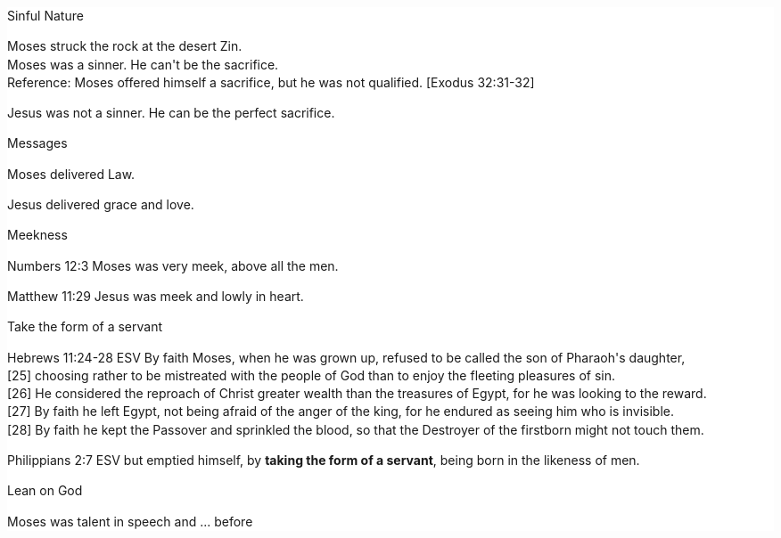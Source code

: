 </p></td>
    </tr>
    <tr>
      <td><p>
Sinful Nature
</p></td>
      <td><p>
Moses struck the rock at the desert Zin.  
<br>Moses was a sinner. He can't be the sacrifice.
<br>Reference: Moses offered himself a sacrifice, but he was not qualified. [Exodus 32:31-32]
</p></td>
      <td><p>
Jesus was not a sinner.
He can be the perfect sacrifice.</p></td>
    </tr>
    <tr>
      <td><p>
Messages
</p></td>
      <td><p>
Moses delivered Law.
</p></td>
      <td><p>
Jesus delivered grace and love.
</p></td>
    </tr>
    <tr>
      <td><p>
Meekness
</p></td>
      <td><p>
Numbers 12:3 Moses was very meek, above all the men.
</p></td>
      <td><p>
Matthew 11:29 Jesus was meek and lowly in heart.
</p></td>
    </tr>
    <tr>
      <td><p>
Take the form of a servant
      </p></td>
      <td><p>
Hebrews 11:24-28 ESV By faith Moses, when he was grown up, refused to be called the son of Pharaoh's daughter,
<br>[25] choosing rather to be mistreated with the people of God than to enjoy the fleeting pleasures of sin.
<br>[26] He considered the reproach of Christ greater wealth than the treasures of Egypt, for he was looking to the reward.
<br>[27] By faith he left Egypt, not being afraid of the anger of the king, for he endured as seeing him who is invisible.
<br>[28] By faith he kept the Passover and sprinkled the blood, so that the Destroyer of the firstborn might not touch them.      
      </p></td>
      <td><p>
Philippians 2:7 ESV
but emptied himself, by <b>taking the form of a servant</b>, being born in the likeness of men.
      </p></td>
    </tr>
    <tr>
      <td><p>
Lean on God
      </p></td>
      <td><p>
Moses was talent in speech and ... before  